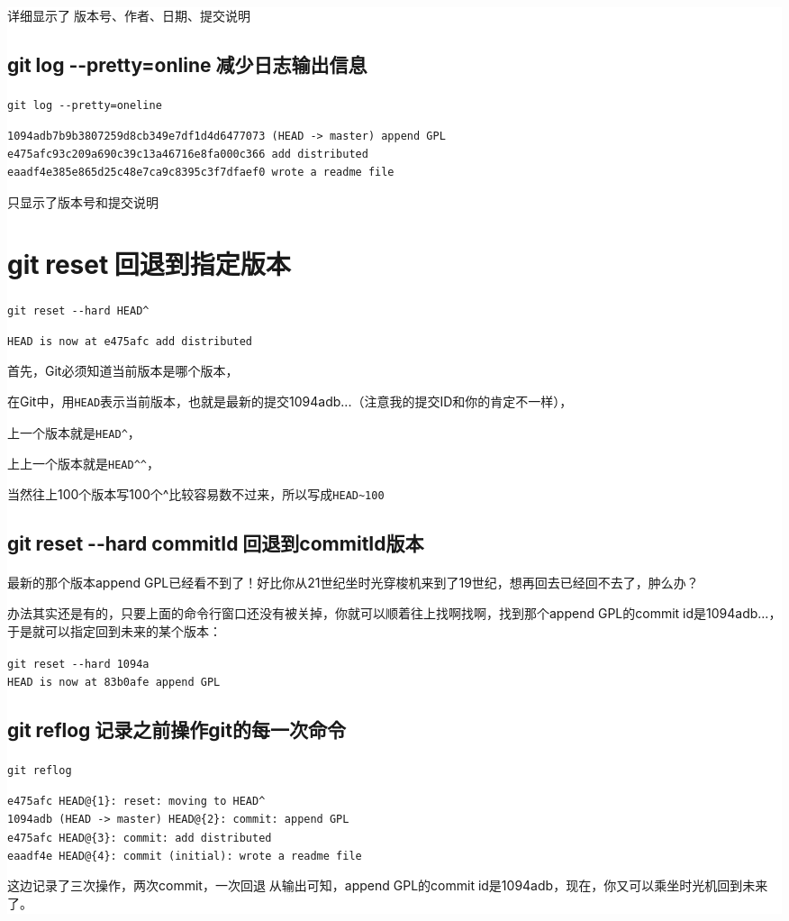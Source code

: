 详细显示了 版本号、作者、日期、提交说明

## git log --pretty=online 减少日志输出信息
```
git log --pretty=oneline
```
```
1094adb7b9b3807259d8cb349e7df1d4d6477073 (HEAD -> master) append GPL
e475afc93c209a690c39c13a46716e8fa000c366 add distributed
eaadf4e385e865d25c48e7ca9c8395c3f7dfaef0 wrote a readme file
```
只显示了版本号和提交说明


# git reset 回退到指定版本
```
git reset --hard HEAD^
```
```
HEAD is now at e475afc add distributed
```
首先，Git必须知道当前版本是哪个版本，

在Git中，用`HEAD`表示当前版本，也就是最新的提交1094adb...（注意我的提交ID和你的肯定不一样），

上一个版本就是`HEAD^`，

上上一个版本就是`HEAD^^`，

当然往上100个版本写100个^比较容易数不过来，所以写成`HEAD~100`

## git reset --hard commitId 回退到commitId版本
最新的那个版本append GPL已经看不到了！好比你从21世纪坐时光穿梭机来到了19世纪，想再回去已经回不去了，肿么办？

办法其实还是有的，只要上面的命令行窗口还没有被关掉，你就可以顺着往上找啊找啊，找到那个append GPL的commit id是1094adb...，于是就可以指定回到未来的某个版本：
```
git reset --hard 1094a
HEAD is now at 83b0afe append GPL
```

## git reflog 记录之前操作git的每一次命令

```
git reflog
```
```
e475afc HEAD@{1}: reset: moving to HEAD^
1094adb (HEAD -> master) HEAD@{2}: commit: append GPL
e475afc HEAD@{3}: commit: add distributed
eaadf4e HEAD@{4}: commit (initial): wrote a readme file
```
这边记录了三次操作，两次commit，一次回退
从输出可知，append GPL的commit id是1094adb，现在，你又可以乘坐时光机回到未来了。
